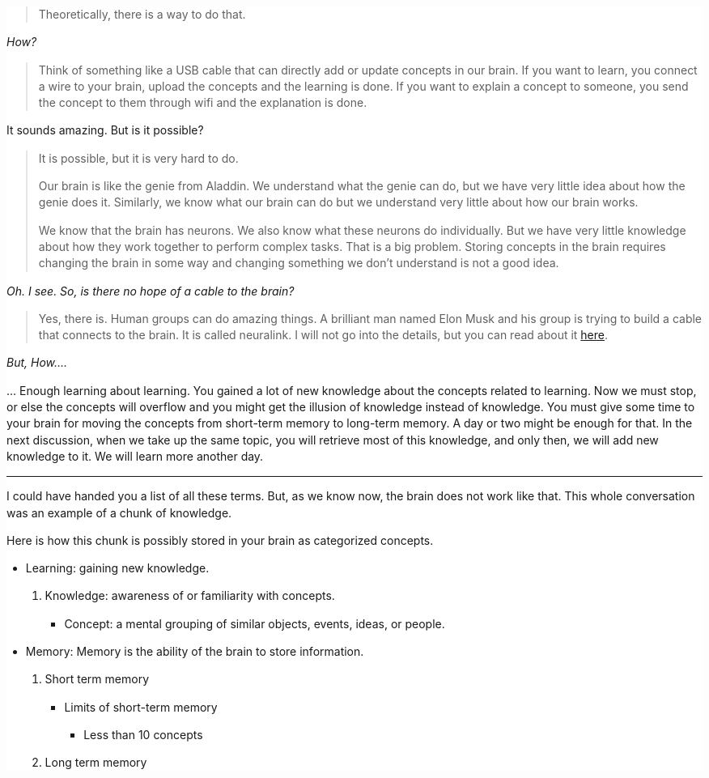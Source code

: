 > Theoretically, there is a way to do that. 

_How?_ 

> Think of something like a USB cable that can directly add or update concepts in our brain. If you want to learn, you connect a wire to your brain, upload the concepts and the learning is done. If you want to explain a concept to someone, you send the concept to them through wifi and the explanation is done.

It sounds amazing. But is it possible?

> It is possible, but it is very hard to do. 
> 
> Our brain is like the genie from Aladdin. We understand what the genie can do, but we have very little idea about how the genie does it. Similarly, we know what our brain can do but we understand very little about how our brain works. 
> 
> We know that the brain has neurons. We also know what these neurons do individually. But we have very little knowledge about how they work together to perform complex tasks. That is a big problem. Storing concepts in the brain requires changing the brain in some way and changing something we don’t understand is not a good idea.

_Oh. I see. So, is there no hope of a cable to the brain?_

> Yes, there is. Human groups can do amazing things. A brilliant man named Elon Musk and his group is trying to build a cable that connects to the brain. It is called neuralink. I will not go into the details, but you can read about it [here](https://waitbutwhy.com/2017/04/neuralink.html). 

_But, How…._

… Enough learning about learning. You gained a lot of new knowledge about the concepts related to learning. Now we must stop, or else the concepts will overflow and you might get the illusion of knowledge instead of knowledge. You must give some time to your brain for moving the concepts from short-term memory to long-term memory. A day or two might be enough for that. In the next discussion, when we take up the same topic, you will retrieve most of this knowledge, and only then, we will add new knowledge to it. We will learn more another day. 

---

I could have handed you a list of all these terms. But, as we know now, the brain does not work like that. This whole conversation was an example of a chunk of knowledge. 

Here is how this chunk is possibly stored in your brain as categorized concepts. 

-   Learning: gaining new knowledge.
    
    1.  Knowledge: awareness of or familiarity with concepts.
        
        -   Concept: a mental grouping of similar objects, events, ideas, or people.
            
-   Memory: Memory is the ability of the brain to store information.
    
    1.  Short term memory
        
        -   Limits of short-term memory
            
            -   Less than 10 concepts
                
    2.  Long term memory
        